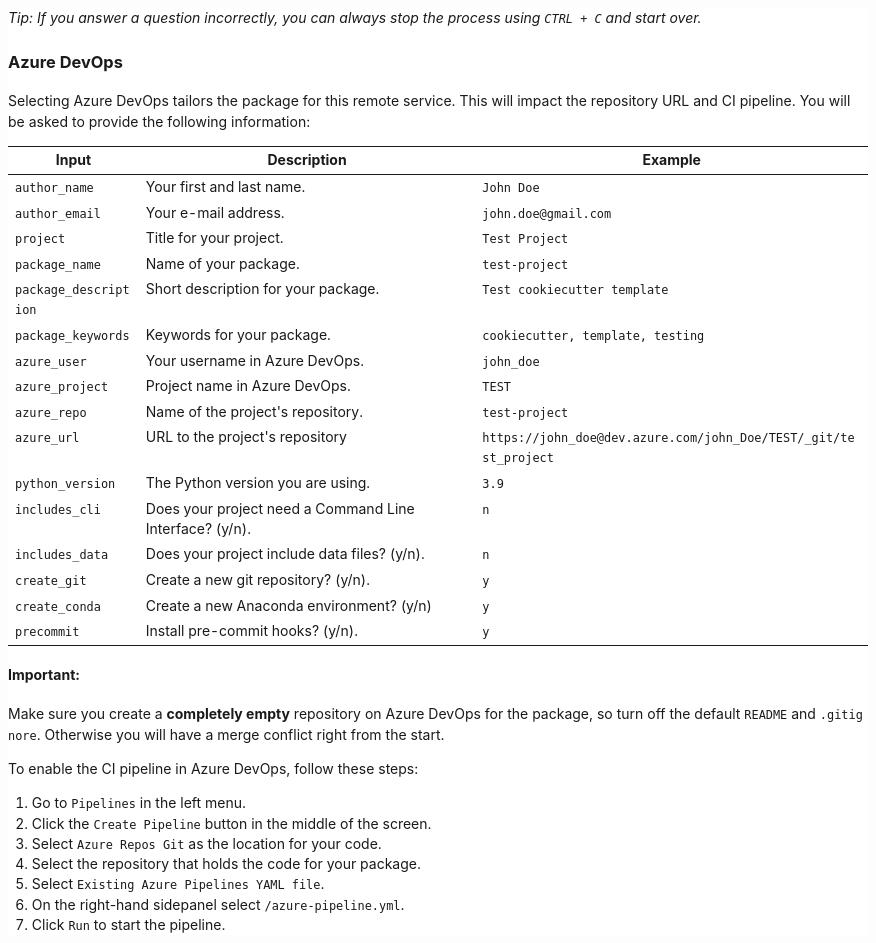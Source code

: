 *Tip: If you answer a question incorrectly, you can always stop the process using
`CTRL + C` and start over.*

### Azure DevOps

Selecting Azure DevOps tailors the package for this remote service. This will impact
the repository URL and CI pipeline. You will be asked to provide the following
information:

|Input|Description|Example|
|---|---|---|
|`author_name`|Your first and last name.|`John Doe`|
|`author_email`|Your e-mail address.|`john.doe@gmail.com`|
|`project`|Title for your project.|`Test Project`|
|`package_name`|Name of your package.|`test-project`|
|`package_description`|Short description for your package.|`Test cookiecutter template`|
|`package_keywords`|Keywords for your package.|`cookiecutter, template, testing`|
|`azure_user`|Your username in Azure DevOps.|`john_doe`|
|`azure_project`|Project name in Azure DevOps.|`TEST`|
|`azure_repo`|Name of the project's repository.|`test-project`|
|`azure_url`|URL to the project's repository|`https://john_doe@dev.azure.com/john_Doe/TEST/_git/test_project`|
|`python_version`|The Python version you are using.|`3.9`|
|`includes_cli`|Does your project need a Command Line Interface? (y/n).|`n`|
|`includes_data`|Does your project include data files? (y/n).|`n`|
|`create_git`|Create a new git repository? (y/n).|`y`|
|`create_conda`|Create a new Anaconda environment? (y/n)|`y`|
|`precommit`|Install pre-commit hooks? (y/n).|`y`|

#### Important:

Make sure you create a **completely empty** repository on Azure DevOps for the package, so turn off the default `README` and `.gitignore`. Otherwise you will have a merge conflict right from the start.

To enable the CI pipeline in Azure DevOps, follow these steps:

1. Go to `Pipelines` in the left menu.
2. Click the `Create Pipeline` button in the middle of the screen.
3. Select `Azure Repos Git` as the location for your code.
4. Select the repository that holds the code for your package.
5. Select `Existing Azure Pipelines YAML file`.
6. On the right-hand sidepanel select `/azure-pipeline.yml`.
7. Click `Run` to start the pipeline.
